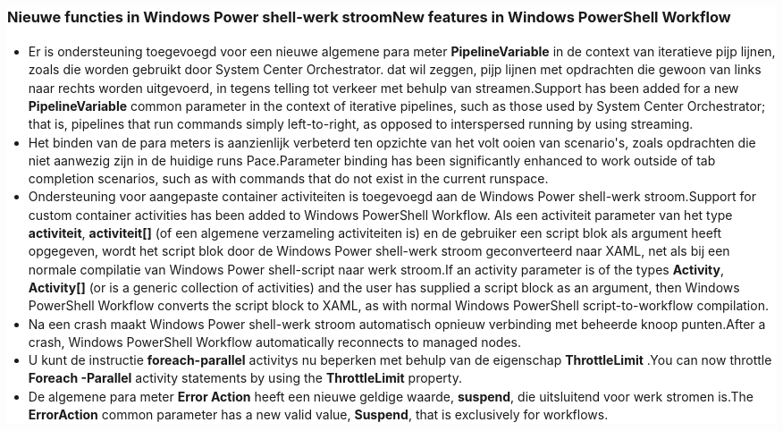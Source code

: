 ### <a name="new-features-in-windows-powershell-workflow"></a><span data-ttu-id="92b20-381">Nieuwe functies in Windows Power shell-werk stroom</span><span class="sxs-lookup"><span data-stu-id="92b20-381">New features in Windows PowerShell Workflow</span></span>

- <span data-ttu-id="92b20-382">Er is ondersteuning toegevoegd voor een nieuwe algemene para meter **PipelineVariable** in de context van iteratieve pijp lijnen, zoals die worden gebruikt door System Center Orchestrator. dat wil zeggen, pijp lijnen met opdrachten die gewoon van links naar rechts worden uitgevoerd, in tegens telling tot verkeer met behulp van streamen.</span><span class="sxs-lookup"><span data-stu-id="92b20-382">Support has been added for a new **PipelineVariable** common parameter in the context of iterative pipelines, such as those used by System Center Orchestrator; that is, pipelines that run commands simply left-to-right, as opposed to interspersed running by using streaming.</span></span>
- <span data-ttu-id="92b20-383">Het binden van de para meters is aanzienlijk verbeterd ten opzichte van het volt ooien van scenario's, zoals opdrachten die niet aanwezig zijn in de huidige runs Pace.</span><span class="sxs-lookup"><span data-stu-id="92b20-383">Parameter binding has been significantly enhanced to work outside of tab completion scenarios, such as with commands that do not exist in the current runspace.</span></span>
- <span data-ttu-id="92b20-384">Ondersteuning voor aangepaste container activiteiten is toegevoegd aan de Windows Power shell-werk stroom.</span><span class="sxs-lookup"><span data-stu-id="92b20-384">Support for custom container activities has been added to Windows PowerShell Workflow.</span></span> <span data-ttu-id="92b20-385">Als een activiteit parameter van het type **activiteit**, **activiteit\[]** (of een algemene verzameling activiteiten is) en de gebruiker een script blok als argument heeft opgegeven, wordt het script blok door de Windows Power shell-werk stroom geconverteerd naar XAML, net als bij een normale compilatie van Windows Power shell-script naar werk stroom.</span><span class="sxs-lookup"><span data-stu-id="92b20-385">If an activity parameter is of the types **Activity**, **Activity\[]** (or is a generic collection of activities) and the user has supplied a script block as an argument, then Windows PowerShell Workflow converts the script block to XAML, as with normal Windows PowerShell script-to-workflow compilation.</span></span>
- <span data-ttu-id="92b20-386">Na een crash maakt Windows Power shell-werk stroom automatisch opnieuw verbinding met beheerde knoop punten.</span><span class="sxs-lookup"><span data-stu-id="92b20-386">After a crash, Windows PowerShell Workflow automatically reconnects to managed nodes.</span></span>
- <span data-ttu-id="92b20-387">U kunt de instructie **foreach-parallel** activitys nu beperken met behulp van de eigenschap **ThrottleLimit** .</span><span class="sxs-lookup"><span data-stu-id="92b20-387">You can now throttle **Foreach -Parallel** activity statements by using the **ThrottleLimit** property.</span></span>
- <span data-ttu-id="92b20-388">De algemene para meter **Error Action** heeft een nieuwe geldige waarde, **suspend**, die uitsluitend voor werk stromen is.</span><span class="sxs-lookup"><span data-stu-id="92b20-388">The **ErrorAction** common parameter has a new valid value, **Suspend**, that is exclusively for workflows.</span></span>
